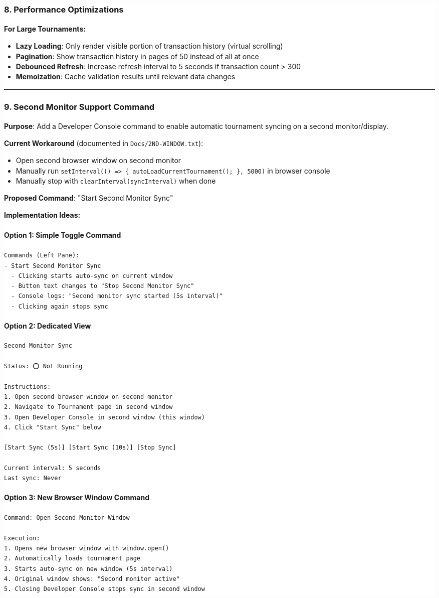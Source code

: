 
### 8. Performance Optimizations

**For Large Tournaments:**

- **Lazy Loading**: Only render visible portion of transaction history (virtual scrolling)
- **Pagination**: Show transaction history in pages of 50 instead of all at once
- **Debounced Refresh**: Increase refresh interval to 5 seconds if transaction count > 300
- **Memoization**: Cache validation results until relevant data changes

---

### 9. Second Monitor Support Command

**Purpose**: Add a Developer Console command to enable automatic tournament syncing on a second monitor/display.

**Current Workaround** (documented in `Docs/2ND-WINDOW.txt`):
- Open second browser window on second monitor
- Manually run `setInterval(() => { autoLoadCurrentTournament(); }, 5000)` in browser console
- Manually stop with `clearInterval(syncInterval)` when done

**Proposed Command**: "Start Second Monitor Sync"

**Implementation Ideas:**

#### Option 1: Simple Toggle Command
```
Commands (Left Pane):
- Start Second Monitor Sync
  - Clicking starts auto-sync on current window
  - Button text changes to "Stop Second Monitor Sync"
  - Console logs: "Second monitor sync started (5s interval)"
  - Clicking again stops sync
```

#### Option 2: Dedicated View
```
Second Monitor Sync

Status: ⭕ Not Running

Instructions:
1. Open second browser window on second monitor
2. Navigate to Tournament page in second window
3. Open Developer Console in second window (this window)
4. Click "Start Sync" below

[Start Sync (5s)] [Start Sync (10s)] [Stop Sync]

Current interval: 5 seconds
Last sync: Never
```

#### Option 3: New Browser Window Command
```
Command: Open Second Monitor Window

Execution:
1. Opens new browser window with window.open()
2. Automatically loads tournament page
3. Starts auto-sync on new window (5s interval)
4. Original window shows: "Second monitor active"
5. Closing Developer Console stops sync in second window
```
